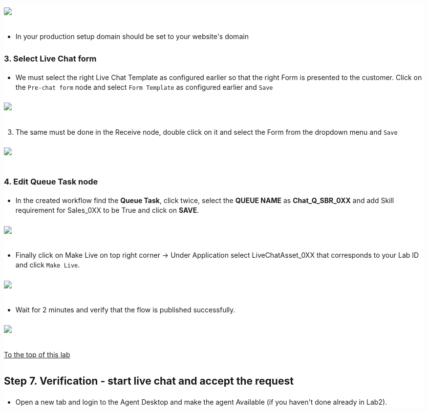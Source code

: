 
<img align="middle" src="/digital/assets/new_images/Lab3_chat/lab3_8_chat_flow_cust_var_1_png" width="1000" />
<br/>
<br/>

- In your production setup domain should be set to your website's domain

### 3. Select Live Chat form

- We must select the right Live Chat Template as configured earlier so that the right Form is presented to the customer. Click on the `Pre-chat form` node and select `Form Template` as configured earlier and `Save`

<img align="middle" src="/digital/assets/new_images/Lab3_chat/lab3_9_select_pre_chat_template_gif" width="1000" />
<br/>
<br/>

3. The same must be done in the Receive node, double click on it and select the Form from the dropdown menu and `Save`

<img align="middle" src="/digital/assets/new_images/Lab3_chat/lab3_91_select_pre_chat_template_receive_node_gif" width="1000" />
<br/>
<br/>

### 4. Edit Queue Task node

- In the created workflow find the **Queue Task**, click twice, select the **QUEUE NAME** as **Chat_Q_SBR_0XX** and add Skill requirement for Sales_0XX to be True and click on **SAVE**.

<img align="middle" src="/digital/assets/images/Lab3_36.jpg" width="1000" />
<br/>
<br/>

- Finally click on Make Live on top right corner -> Under Application select LiveChatAsset_0XX that corresponds to your Lab ID and click `Make Live`.

<img align="middle" src="/digital/assets/new_images/Lab3_chat/lab3_92_chat_flow_make_live_png" width="1000" />
<br/>
<br/>

- Wait for 2 minutes and verify that the flow is published successfully.

<img align="middle" src="/digital/assets/images/Lab3_38.jpg" width="1000" />
<br/>
<br/>

[To the top of this lab](#table-of-contents)

## Step 7. Verification - start live chat and accept the request

- Open a new tab and login to the Agent Desktop and make the agent Available (if you haven't done already in Lab2).
